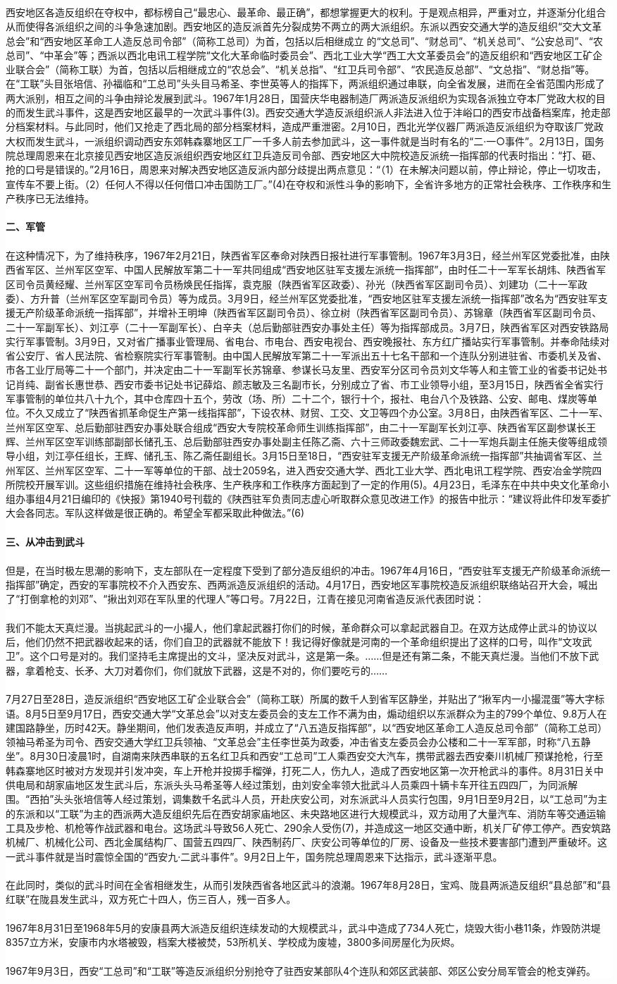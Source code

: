   西安地区各造反组织在夺权中，都标榜自己“最忠心、最革命、最正确”，都想掌握更大的权利。于是观点相异，严重对立，并逐渐分化组合从而使得各派组织之间的斗争急速加剧。西安地区的造反派首先分裂成势不两立的两大派组织。东派以西安交通大学的造反组织“交大文革总会”和“西安地区革命工人造反总司令部”（简称工总司）为首，包括以后相继成立 的“文总司”、“财总司”、“机关总司”、“公安总司”、“农总司”、“中革会”等；西派以西北电讯工程学院“文化大革命临时委员会”、西北工业大学“西工大文革委员会”的造反组织和“西安地区工矿企业联合会”（简称工联）为首，包括以后相继成立的“农总会”、“机关总指”、“红卫兵司令部”、“农民造反总部”、“文总指”、“财总指”等。在“工联”头目张培信、孙福临和“工总司”头头目马希圣、李世英等人的指挥下，两派组织通过串联，向全省发展，进而在全省范围内形成了两大派别，相互之间的斗争由辩论发展到武斗。1967年1月28日，国营庆华电器制造厂两派造反派组织为实现各派独立夺本厂党政大权的目的而发生武斗事件，这是西安地区最早的一次武斗事件(3)。西安交通大学造反派组织派人非法进入位于沣峪口的西安市战备档案库，抢走部分档案材料。与此同时，他们又抢走了西北局的部分档案材料，造成严重泄密。2月10日，西北光学仪器厂两派造反派组织为夺取该厂党政大权而发生武斗，一派组织调动西安东郊韩森寨地区工厂一千多人前去参加武斗，这一事件就是当时有名的“二·一○事件”。2月13日，国务院总理周恩来在北京接见西安地区造反派组织西安地区红卫兵造反司令部、西安地区大中院校造反派统一指挥部的代表时指出：“打、砸、抢的口号是错误的。”2月16日，周恩来对解决西安地区造反派内部分歧提出两点意见：“（1）在未解决问题以前，停止辩论，停止一切攻击，宣传车不要上街。（2）任何人不得以任何借口冲击国防工厂。”(4)在夺权和派性斗争的影响下，全省许多地方的正常社会秩序、工作秩序和生产秩序已无法维持。
  <br/>
  <br/>
  <strong>
   二、军管
   <br/>
  </strong>
  <br/>
  在这种情况下，为了维持秩序，1967年2月21日，陕西省军区奉命对陕西日报社进行军事管制。1967年3月3日，经兰州军区党委批准，由陕西省军区、兰州军区空军、中国人民解放军第二十一军共同组成“西安地区驻军支援左派统一指挥部”，由时任二十一军军长胡炜、陕西省军区司令员黄经耀、兰州军区空军司令员杨焕民任指挥，袁克服（陕西省军区政委）、孙光（陕西省军区副司令员）、刘建功（二十一军政委）、方升普（兰州军区空军副司令员）等为成员。3月9日，经兰州军区党委批准，“西安地区驻军支援左派统一指挥部”改名为“西安驻军支援无产阶级革命派统一指挥部”，并增补王明坤（陕西省军区副司令员）、徐立树（陕西省军区副司令员）、苏锦章（陕西省军区副司令员、二十一军副军长）、刘江亭（二十一军副军长）、白辛夫（总后勤部驻西安办事处主任）等为指挥部成员。3月7日，陕西省军区对西安铁路局实行军事管制。3月9日，又对省广播事业管理局、省电台、市电台、西安电视台、西安晚报社、东方红广播站实行军事管制。并奉命陆续对省公安厅、省人民法院、省检察院实行军事管制。由中国人民解放军第二十一军派出五十七名干部和一个连队分别进驻省、市委机关及省、市各工业厅局等二十一个部门，并决定由二十一军副军长苏锦章、参谋长马友里、西安军分区司令员刘文华等人和主管工业的省委书记处书记肖纯、副省长惠世恭、西安市委书记处书记薛焰、颜志敏及三名副市长，分别成立了省、市工业领导小组，至3月15日，陕西省全省实行军事管制的单位共八十九个，其中仓库四十五个，劳改（场、所）二十二个，银行十个，报社、电台八个及铁路、公安、邮电、煤炭等单位。不久又成立了“陕西省抓革命促生产第一线指挥部”，下设农林、财贸、工交、文卫等四个办公室。3月8日，由陕西省军区、二十一军、兰州军区空军、总后勤部驻西安办事处联合组成“西安大专院校革命师生训练指挥部”，由二十一军副军长刘江亭、陕西省军区副参谋长王辉、兰州军区空军训练部副部长储孔玉、总后勤部驻西安办事处副主任陈乙斋、六十三师政委魏宏武、二十一军炮兵副主任施夫俊等组成领导小组，刘江亭任组长，王辉、储孔玉、陈乙斋任副组长。3月15日至18日，“西安驻军支援无产阶级革命派统一指挥部”共抽调省军区、兰州军区、兰州军区空军、二十一军等单位的干部、战士2059名，进入西安交通大学、西北工业大学、西北电讯工程学院、西安冶金学院四所院校开展军训。这些组织措施在维持社会秩序、生产秩序和工作秩序方面起到了一定的作用(5)。4月23日，毛泽东在中共中央文化革命小组办事组4月21日编印的《快报》第1940号刊载的《陕西驻军负责同志虚心听取群众意见改进工作》的报告中批示：“建议将此件印发军委扩大会各同志。军队这样做是很正确的。希望全军都采取此种做法。”(6)
  <br/>
  <br/>
  <strong>
   三、从冲击到武斗
   <br/>
  </strong>
  <br/>
  但是，在当时极左思潮的影响下，支左部队在一定程度下受到了部分造反组织的冲击。1967年4月16日，“西安驻军支援无产阶级革命派统一指挥部”确定，西安的军事院校不介入西安东、西两派造反派组织的活动。4月17日，西安地区军事院校造反派组织联络站召开大会，喊出了“打倒拿枪的刘邓”、“揪出刘邓在军队里的代理人”等口号。7月22日，江青在接见河南省造反派代表团时说：
  <br/>
  <br/>
  我们不能太天真烂漫。当挑起武斗的一小撮人，他们拿起武器打你们的时候，革命群众可以拿起武器自卫。在双方达成停止武斗的协议以后，他们仍然不把武器收起来的话，你们自卫的武器就不能放下！我记得好像就是河南的一个革命组织提出了这样的口号，叫作“文攻武卫”。这个口号是对的。我们坚持毛主席提出的文斗，坚决反对武斗，这是第一条。……但是还有第二条，不能天真烂漫。当他们不放下武器，拿着枪支、长矛、大刀对着你们，你们就放下武器，这是不对的，你们要吃亏的……
  <br/>
  <br/>
  7月27日至28日，造反派组织“西安地区工矿企业联合会”（简称工联）所属的数千人到省军区静坐，并贴出了“揪军内一小撮混蛋”等大字标语。8月5日至9月17日，西安交通大学“文革总会”以对支左委员会的支左工作不满为由，煽动组织以东派群众为主的799个单位、9.8万人在建国路静坐，历时42天。静坐期间，他们发表造反声明，并成立了“八五造反指挥部”，以“西安地区革命工人造反总司令部”（简称工总司）领袖马希圣为司令、西安交通大学红卫兵领袖、“文革总会”主任李世英为政委，冲击省支左委员会办公楼和二十一军军部，时称“八五静坐”。8月30日凌晨1时，自湖南来陕西串联的五名红卫兵和西安“工总司”工人乘西安交大汽车，携带武器去西安秦川机械厂预谋抢枪，行至韩森寨地区时被对方发现并引发冲突，车上开枪并投掷手榴弹，打死二人，伤九人，造成了西安地区第一次开枪武斗的事件。8月31日关中供电局和胡家庙地区发生武斗后，东派头头马希圣等人经过策划，由刘安全率领大批武斗人员乘四十辆卡车开往五四四厂，为同派解围。“西拍”头头张培信等人经过策划，调集数千名武斗人员，开赴庆安公司，对东派武斗人员实行包围，9月1日至9月2日，以“工总司”为主的东派和以“工联”为主的西派两大造反组织先后在西安胡家庙地区、未央路地区进行大规模武斗，双方动用了大量汽车、消防车等交通运输工具及步枪、机枪等作战武器和电台。这场武斗导致56人死亡、290余人受伤(7)，并造成这一地区交通中断，机关厂矿停工停产。西安筑路机械厂、机械化公司、西北金属结构厂、国营五四四厂、陕西制药厂、庆安公司等单位的厂房、设备及一些技术要害部门遭到严重破坏。这一武斗事件就是当时震惊全国的“西安九·二武斗事件”。9月2日上午，国务院总理周恩来下达指示，武斗逐渐平息。
  <br/>
  <br/>
  在此同时，类似的武斗时间在全省相继发生，从而引发陕西省各地区武斗的浪潮。1967年8月28日，宝鸡、陇县两派造反组织“县总部”和“县红联”在陇县发生武斗，双方死亡十四人，伤三百人，残一百多人。
  <br/>
  <br/>
  1967年8月31日至1968年5月的安康县两大派造反组织连续发动的大规模武斗，武斗中造成了734人死亡，烧毁大街小巷11条，炸毁防洪堤8357立方米，安康市内水塔被毁，档案大楼被焚，53所机关、学校成为废墟，3800多间房屋化为灰烬。
  <br/>
  <br/>
  1967年9月3日，西安“工总司”和“工联”等造反派组织分别抢夺了驻西安某部队4个连队和郊区武装部、郊区公安分局军管会的枪支弹药。
 </p>
 <p>